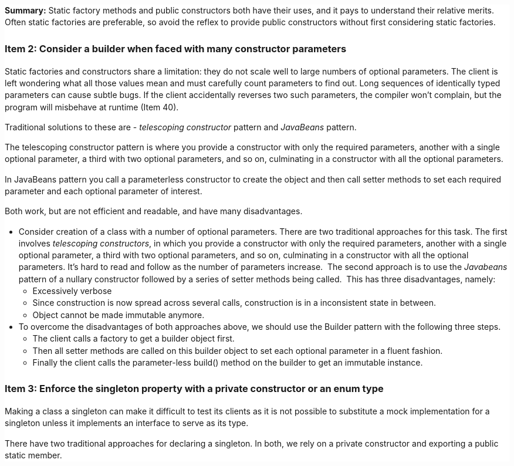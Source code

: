 
**Summary:** Static factory methods and public constructors both have their uses, and it pays to understand their relative merits. Often static factories are preferable, so avoid the reflex to provide public constructors without first considering static factories.


### Item 2: Consider a builder when faced with many constructor parameters
Static factories and constructors share a limitation: they do not scale well to large numbers of optional parameters. The client is left wondering what all those values mean and must carefully count parameters to find out. Long sequences of identically typed parameters can cause subtle bugs. If the client accidentally reverses two such parameters, the compiler won’t complain, but the program will misbehave at runtime (Item 40).

Traditional solutions to these are - *telescoping constructor* pattern and *JavaBeans* pattern.

The telescoping constructor pattern is where you provide a constructor with only the required parameters, another with a single optional parameter, a third with two optional parameters, and so on, culminating in a constructor with all the optional parameters.

In JavaBeans pattern you call a parameterless constructor to create the object and then call setter methods to set each required parameter and each optional parameter of interest.

Both work, but are not efficient and readable, and have many disadvantages.


* Consider creation of a class with a number of optional parameters. There are two traditional approaches for this task. The first involves *telescoping constructors*, in which you provide a constructor with only the required parameters, another with a single optional parameter, a third with two optional parameters, and so on, culminating in a constructor with all the optional parameters. It’s hard to read and follow as the number of parameters increase.  The second approach is to use the *Javabeans* pattern of a nullary constructor followed by a series of setter methods being called.  This has three disadvantages, namely:
    * Excessively verbose
    * Since construction is now spread across several calls, construction is in a inconsistent state in between.
    * Object cannot be made immutable anymore.
* To overcome the disadvantages of both approaches above, we should use the Builder pattern with the following three steps.
    * The client calls a factory to get a builder object first. 
    * Then all setter methods are called on this builder object to set each optional parameter in a fluent fashion.
    * Finally the client calls the parameter-less build() method on the builder to get an immutable instance.



### Item 3: Enforce the singleton property with a private constructor or an enum type

Making a class a singleton can make it difficult to test its clients as it is not possible to substitute a mock implementation for a singleton unless it implements an interface to serve as its type.

There have two traditional approaches for declaring a singleton. In both, we rely on a private constructor and exporting a public static member.
